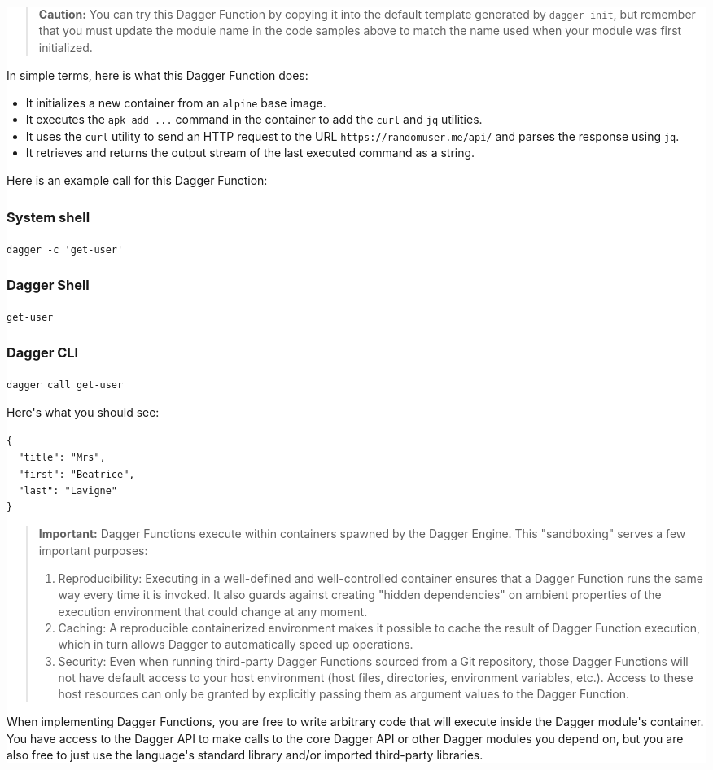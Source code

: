 > **Caution:**
> You can try this Dagger Function by copying it into the default template generated by `dagger init`, but remember that you must update the module name in the code samples above to match the name used when your module was first initialized.

In simple terms, here is what this Dagger Function does:

- It initializes a new container from an `alpine` base image.
- It executes the `apk add ...`   command in the container to add the `curl` and `jq` utilities.
- It uses the `curl` utility to send an HTTP request to the URL `https://randomuser.me/api/` and parses the response using `jq`.
- It retrieves and returns the output stream of the last executed command as a string.

Here is an example call for this Dagger Function:

### System shell
```shell
dagger -c 'get-user'
```

### Dagger Shell
```shell title="First type 'dagger' for interactive mode."
get-user
```

### Dagger CLI
```shell
dagger call get-user
```

Here's what you should see:

```shell
{
  "title": "Mrs",
  "first": "Beatrice",
  "last": "Lavigne"
}
```

> **Important:**
> Dagger Functions execute within containers spawned by the Dagger Engine. This "sandboxing" serves a few important purposes:
> 1. Reproducibility: Executing in a well-defined and well-controlled container ensures that a Dagger Function runs the same way every time it is invoked. It also guards against creating "hidden dependencies" on ambient properties of the execution environment that could change at any moment.
> 1. Caching: A reproducible containerized environment makes it possible to cache the result of Dagger Function execution, which in turn allows Dagger to automatically speed up operations.
> 1. Security: Even when running third-party Dagger Functions sourced from a Git repository, those Dagger Functions will not have default access to your host environment (host files, directories, environment variables, etc.). Access to these host resources can only be granted by explicitly passing them as argument values to the Dagger Function.

When implementing Dagger Functions, you are free to write arbitrary code that will execute inside the Dagger module's container. You have access to the Dagger API to make calls to the core Dagger API or other Dagger modules you depend on, but you are also free to just use the language's standard library and/or imported third-party libraries.
